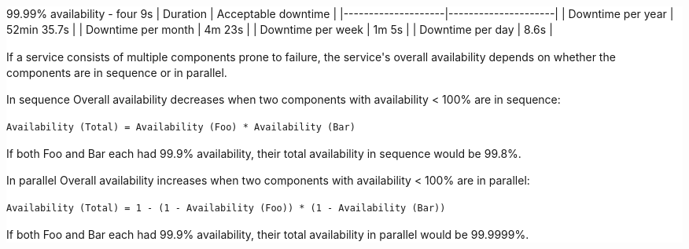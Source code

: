 99.99% availability - four 9s
| Duration           | Acceptable downtime |
|--------------------|---------------------|
| Downtime per year  | 52min 35.7s         |
| Downtime per month | 4m 23s              |
| Downtime per week  | 1m 5s               |
| Downtime per day   | 8.6s                |

If a service consists of multiple components prone to failure, the service's overall availability depends on whether the components are in sequence or in parallel.

In sequence
Overall availability decreases when two components with availability < 100% are in sequence:
```
Availability (Total) = Availability (Foo) * Availability (Bar)
```
If both Foo and Bar each had 99.9% availability, their total availability in sequence would be 99.8%.

In parallel
Overall availability increases when two components with availability < 100% are in parallel:
```
Availability (Total) = 1 - (1 - Availability (Foo)) * (1 - Availability (Bar))
```
If both Foo and Bar each had 99.9% availability, their total availability in parallel would be 99.9999%.











































